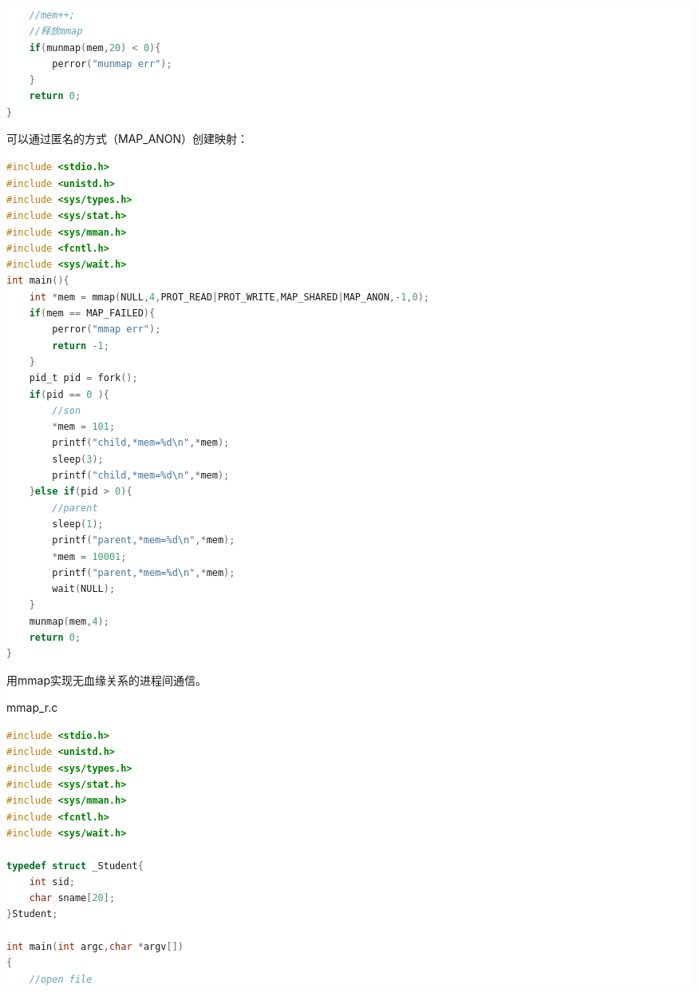 ```c
	//mem++;
    //释放mmap
    if(munmap(mem,20) < 0){
        perror("munmap err");
    }
    return 0;
}
```

可以通过匿名的方式（MAP_ANON）创建映射：

```c
#include <stdio.h>
#include <unistd.h>
#include <sys/types.h>
#include <sys/stat.h>
#include <sys/mman.h>
#include <fcntl.h>
#include <sys/wait.h>
int main(){
    int *mem = mmap(NULL,4,PROT_READ|PROT_WRITE,MAP_SHARED|MAP_ANON,-1,0);
    if(mem == MAP_FAILED){
        perror("mmap err");
        return -1;
    }
    pid_t pid = fork();
    if(pid == 0 ){
        //son 
        *mem = 101;
        printf("child,*mem=%d\n",*mem);
        sleep(3);
        printf("child,*mem=%d\n",*mem);
    }else if(pid > 0){
        //parent 
        sleep(1);
        printf("parent,*mem=%d\n",*mem);
        *mem = 10001;
        printf("parent,*mem=%d\n",*mem);
        wait(NULL);
    }
    munmap(mem,4);
    return 0;
}
```

用mmap实现无血缘关系的进程间通信。

mmap_r.c

```c
#include <stdio.h>
#include <unistd.h>
#include <sys/types.h>
#include <sys/stat.h>
#include <sys/mman.h>
#include <fcntl.h>
#include <sys/wait.h>

typedef struct _Student{
    int sid;
    char sname[20];
}Student;

int main(int argc,char *argv[])
{
    //open file 
```